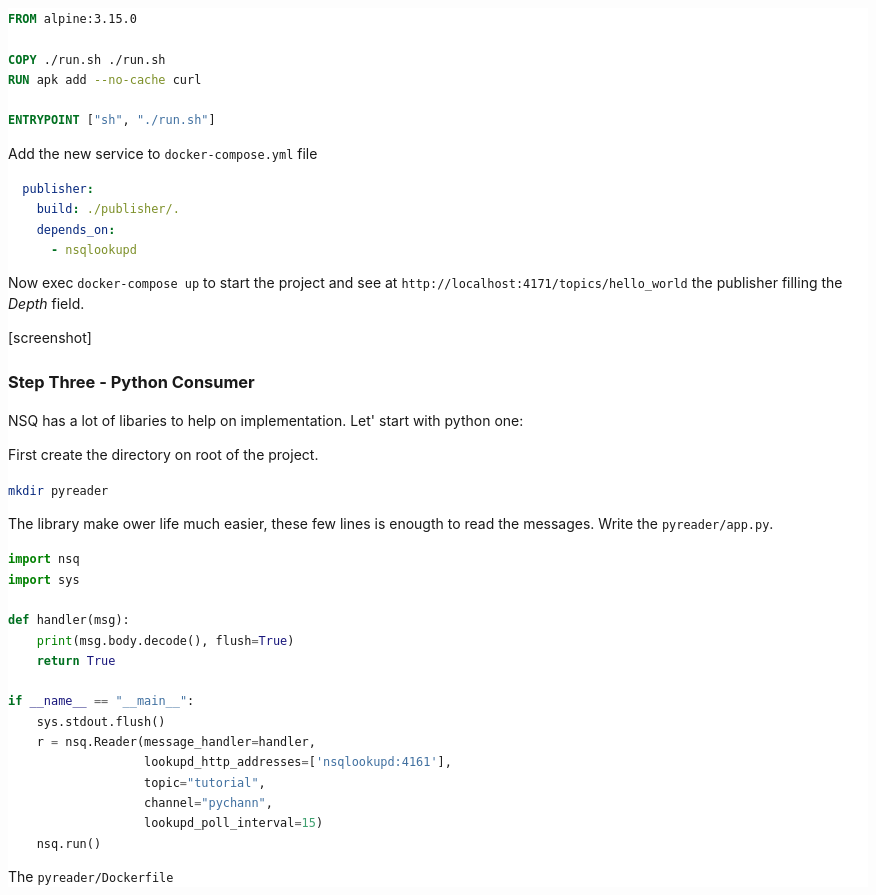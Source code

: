 ```Dockerfile
FROM alpine:3.15.0

COPY ./run.sh ./run.sh
RUN apk add --no-cache curl

ENTRYPOINT ["sh", "./run.sh"]
```

Add the new service to `docker-compose.yml` file

```yml
  publisher:
    build: ./publisher/.
    depends_on:
      - nsqlookupd
```

Now exec `docker-compose up` to start the project and see at `http://localhost:4171/topics/hello_world` the publisher filling the _Depth_ field.

[screenshot]

### Step Three - Python Consumer

NSQ has a lot of libaries to help on implementation.
Let' start with python one:

First create the directory on root of the project.

```sh
mkdir pyreader
```

The library make ower life much easier, these few lines is enougth to read the messages.
Write the `pyreader/app.py`.

```py
import nsq
import sys

def handler(msg):
    print(msg.body.decode(), flush=True)
    return True

if __name__ == "__main__":
    sys.stdout.flush()
    r = nsq.Reader(message_handler=handler,
                   lookupd_http_addresses=['nsqlookupd:4161'],
                   topic="tutorial",
                   channel="pychann",
                   lookupd_poll_interval=15)
    nsq.run()
```

The `pyreader/Dockerfile`
